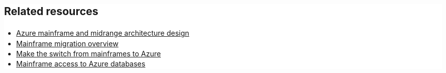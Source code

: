 ## Related resources 

- [Azure mainframe and midrange architecture design](../../mainframe/mainframe-midrange-architecture.md)
- [Mainframe migration overview](/azure/cloud-adoption-framework/infrastructure/mainframe-migration/?toc=https%3A%2F%2Flearn.microsoft.com%2Fazure%2Farchitecture%2Ftoc.json&bc=https%3A%2F%2Flearn.microsoft.com%2Fazure%2Farchitecture%2Fbread%2Ftoc.json)
- [Make the switch from mainframes to Azure](/azure/cloud-adoption-framework/infrastructure/mainframe-migration/migration-strategies?toc=https%3A%2F%2Flearn.microsoft.com%2Fazure%2Farchitecture%2Ftoc.json&bc=https%3A%2F%2Flearn.microsoft.com%2Fazure%2Farchitecture%2Fbread%2Ftoc.json)
- [Mainframe access to Azure databases](../../solution-ideas/articles/mainframe-access-azure-databases.yml)
